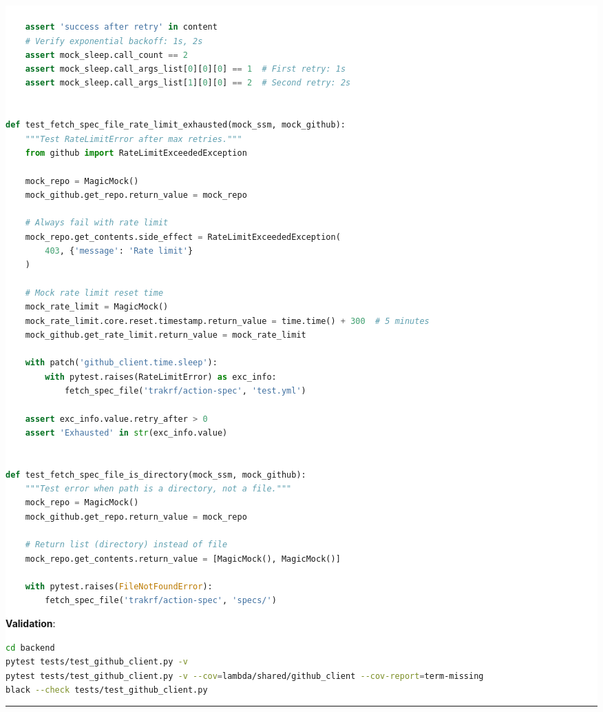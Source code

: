 ```python

    assert 'success after retry' in content
    # Verify exponential backoff: 1s, 2s
    assert mock_sleep.call_count == 2
    assert mock_sleep.call_args_list[0][0][0] == 1  # First retry: 1s
    assert mock_sleep.call_args_list[1][0][0] == 2  # Second retry: 2s


def test_fetch_spec_file_rate_limit_exhausted(mock_ssm, mock_github):
    """Test RateLimitError after max retries."""
    from github import RateLimitExceededException

    mock_repo = MagicMock()
    mock_github.get_repo.return_value = mock_repo

    # Always fail with rate limit
    mock_repo.get_contents.side_effect = RateLimitExceededException(
        403, {'message': 'Rate limit'}
    )

    # Mock rate limit reset time
    mock_rate_limit = MagicMock()
    mock_rate_limit.core.reset.timestamp.return_value = time.time() + 300  # 5 minutes
    mock_github.get_rate_limit.return_value = mock_rate_limit

    with patch('github_client.time.sleep'):
        with pytest.raises(RateLimitError) as exc_info:
            fetch_spec_file('trakrf/action-spec', 'test.yml')

    assert exc_info.value.retry_after > 0
    assert 'Exhausted' in str(exc_info.value)


def test_fetch_spec_file_is_directory(mock_ssm, mock_github):
    """Test error when path is a directory, not a file."""
    mock_repo = MagicMock()
    mock_github.get_repo.return_value = mock_repo

    # Return list (directory) instead of file
    mock_repo.get_contents.return_value = [MagicMock(), MagicMock()]

    with pytest.raises(FileNotFoundError):
        fetch_spec_file('trakrf/action-spec', 'specs/')
```

**Validation**:
```bash
cd backend
pytest tests/test_github_client.py -v
pytest tests/test_github_client.py -v --cov=lambda/shared/github_client --cov-report=term-missing
black --check tests/test_github_client.py
```

---